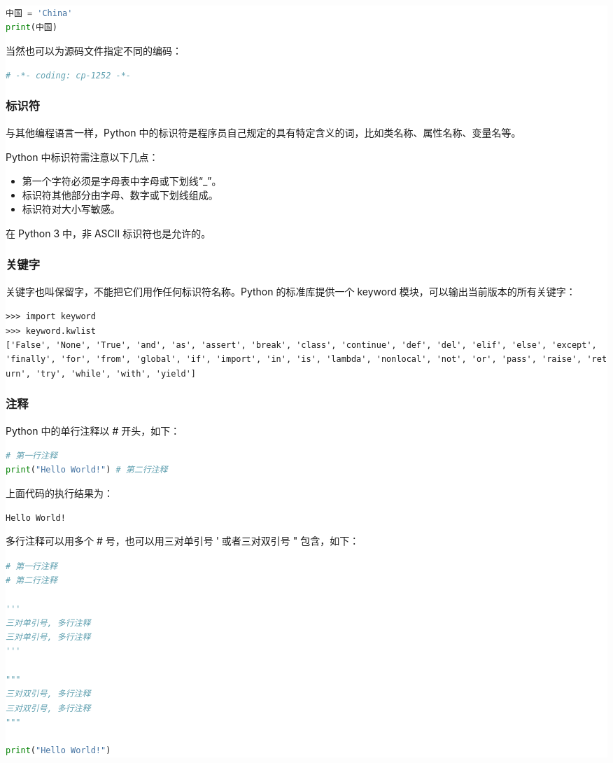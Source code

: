 ```Python
中国 = 'China'
print(中国)
```

当然也可以为源码文件指定不同的编码：

```Python
# -*- coding: cp-1252 -*-
```

### 标识符

与其他编程语言一样，Python 中的标识符是程序员自己规定的具有特定含义的词，比如类名称、属性名称、变量名等。

Python 中标识符需注意以下几点：

* 第一个字符必须是字母表中字母或下划线“_”。
* 标识符其他部分由字母、数字或下划线组成。
* 标识符对大小写敏感。

在 Python 3 中，非 ASCII 标识符也是允许的。

### 关键字

关键字也叫保留字，不能把它们用作任何标识符名称。Python 的标准库提供一个 keyword 模块，可以输出当前版本的所有关键字：

```IPython
>>> import keyword
>>> keyword.kwlist
['False', 'None', 'True', 'and', 'as', 'assert', 'break', 'class', 'continue', 'def', 'del', 'elif', 'else', 'except', 'finally', 'for', 'from', 'global', 'if', 'import', 'in', 'is', 'lambda', 'nonlocal', 'not', 'or', 'pass', 'raise', 'return', 'try', 'while', 'with', 'yield']
```

### 注释

Python 中的单行注释以 # 开头，如下：

```Python
# 第一行注释
print("Hello World!") # 第二行注释
```

上面代码的执行结果为：

```Shell
Hello World!
```

多行注释可以用多个 # 号，也可以用三对单引号 ' 或者三对双引号 " 包含，如下：
```Python
# 第一行注释
# 第二行注释

'''
三对单引号, 多行注释
三对单引号, 多行注释
'''

"""
三对双引号, 多行注释
三对双引号, 多行注释
"""

print("Hello World!")
```
